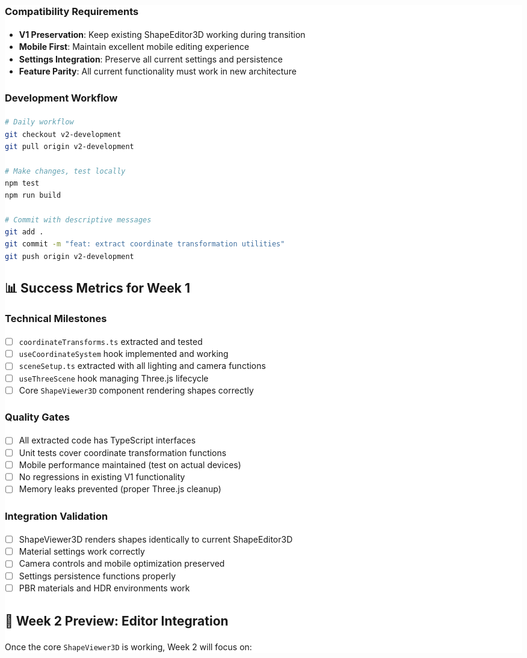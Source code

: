 ### **Compatibility Requirements**
- **V1 Preservation**: Keep existing ShapeEditor3D working during transition
- **Mobile First**: Maintain excellent mobile editing experience
- **Settings Integration**: Preserve all current settings and persistence
- **Feature Parity**: All current functionality must work in new architecture

### **Development Workflow**
```bash
# Daily workflow
git checkout v2-development
git pull origin v2-development

# Make changes, test locally
npm test
npm run build

# Commit with descriptive messages
git add .
git commit -m "feat: extract coordinate transformation utilities"
git push origin v2-development
```

## 📊 Success Metrics for Week 1

### **Technical Milestones**
- [ ] `coordinateTransforms.ts` extracted and tested
- [ ] `useCoordinateSystem` hook implemented and working
- [ ] `sceneSetup.ts` extracted with all lighting and camera functions
- [ ] `useThreeScene` hook managing Three.js lifecycle
- [ ] Core `ShapeViewer3D` component rendering shapes correctly

### **Quality Gates**
- [ ] All extracted code has TypeScript interfaces
- [ ] Unit tests cover coordinate transformation functions
- [ ] Mobile performance maintained (test on actual devices)
- [ ] No regressions in existing V1 functionality
- [ ] Memory leaks prevented (proper Three.js cleanup)

### **Integration Validation**
- [ ] ShapeViewer3D renders shapes identically to current ShapeEditor3D
- [ ] Material settings work correctly
- [ ] Camera controls and mobile optimization preserved
- [ ] Settings persistence functions properly
- [ ] PBR materials and HDR environments work

## 🎯 Week 2 Preview: Editor Integration

Once the core `ShapeViewer3D` is working, Week 2 will focus on:
